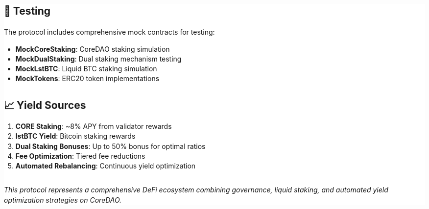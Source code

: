 ## 🧪 Testing

The protocol includes comprehensive mock contracts for testing:
- **MockCoreStaking**: CoreDAO staking simulation
- **MockDualStaking**: Dual staking mechanism testing  
- **MockLstBTC**: Liquid BTC staking simulation
- **MockTokens**: ERC20 token implementations

## 📈 Yield Sources

1. **CORE Staking**: ~8% APY from validator rewards
2. **lstBTC Yield**: Bitcoin staking rewards
3. **Dual Staking Bonuses**: Up to 50% bonus for optimal ratios
4. **Fee Optimization**: Tiered fee reductions
5. **Automated Rebalancing**: Continuous yield optimization

---

*This protocol represents a comprehensive DeFi ecosystem combining governance, liquid staking, and automated yield optimization strategies on CoreDAO.*